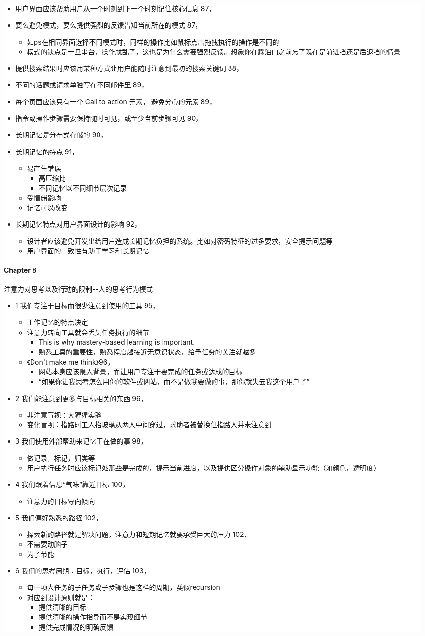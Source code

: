 - 用户界面应该帮助用户从一个时刻到下一个时刻记住核心信息 87，

- 要么避免模式，要么提供强烈的反馈告知当前所在的模式 87，
  - 如ps在相同界面选择不同模式时，同样的操作比如鼠标点击拖拽执行的操作是不同的
  - 模式的缺点是一旦串台，操作就乱了，这也是为什么需要强烈反馈。想象你在踩油门之前忘了现在是前进挡还是后退挡的情景

- 提供搜索结果时应该用某种方式让用户能随时注意到最初的搜索关键词 88，

- 不同的话题或请求单独写在不同邮件里 89，

- 每个页面应该只有一个 Call to action 元素， 避免分心的元素 89，

- 指令或操作步骤需要保持随时可见，或至少当前步骤可见 90，

- 长期记忆是分布式存储的 90，

- 长期记忆的特点 91，
  - 易产生错误
    - 高压缩比
    - 不同记忆以不同细节层次记录
  - 受情绪影响
  - 记忆可以改变

- 长期记忆特点对用户界面设计的影响 92，
  - 设计者应该避免开发出给用户造成长期记忆负担的系统。比如对密码特征的过多要求，安全提示问题等
  - 用户界面的一致性有助于学习和长期记忆

#### Chapter 8

注意力对思考以及行动的限制--人的思考行为模式

- 1 我们专注于目标而很少注意到使用的工具 95，
  - 工作记忆的特点决定
  - 注意力转向工具就会丢失任务执行的细节
    - This is why mastery-based learning is important.
    - 熟悉工具的重要性，熟悉程度越接近无意识状态，给予任务的关注就越多
  - 《Don't make me think》96，
    - 网站本身应该隐入背景，而让用户专注于要完成的任务或达成的目标
    - “如果你让我思考怎么用你的软件或网站，而不是做我要做的事，那你就失去我这个用户了”

- 2 我们能注意到更多与目标相关的东西 96，
  - 非注意盲视：大猩猩实验
  - 变化盲视：指路时工人抬玻璃从两人中间穿过，求助者被替换但指路人并未注意到

- 3 我们使用外部帮助来记忆正在做的事 98，
  - 做记录，标记，归类等
  - 用户执行任务时应该标记处那些是完成的，提示当前进度，以及提供区分操作对象的辅助显示功能（如颜色，透明度）

- 4 我们跟着信息“气味”靠近目标 100，
  - 注意力的目标导向倾向

- 5 我们偏好熟悉的路径 102，
  - 探索新的路径就是解决问题，注意力和短期记忆就要承受巨大的压力 102，
  - 不需要动脑子
  - 为了节能

- 6 我们的思考周期：目标，执行，评估 103，
  - 每一项大任务的子任务或子步骤也是这样的周期，类似recursion
  - 对应到设计原则就是：
    - 提供清晰的目标
    - 提供清晰的操作指导而不是实现细节
    - 提供完成情况的明确反馈
